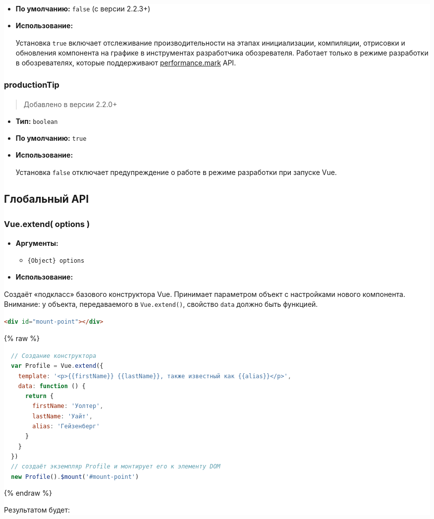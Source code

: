 - **По умолчанию:** `false` (с версии 2.2.3+)

- **Использование:**

  Установка `true` включает отслеживание производительности на этапах инициализации, компиляции, отрисовки и обновления компонента на графике в инструментах разработчика обозревателя. Работает только в режиме разработки в обозревателях, которые поддерживают [performance.mark](https://developer.mozilla.org/en-US/docs/Web/API/Performance/mark) API.

### productionTip

> Добавлено в версии 2.2.0+

- **Тип:** `boolean`

- **По умолчанию:** `true`

- **Использование:**

  Установка `false` отключает предупреждение о работе в режиме разработки при запуске Vue.

## Глобальный API

### Vue.extend( options )

- **Аргументы:**
  - `{Object} options`

- **Использование:**

Создаёт «подкласс» базового конструктора Vue. Принимает параметром объект с настройками нового компонента.  Внимание: у объекта, передаваемого в `Vue.extend()`, свойство `data` должно быть функцией.

  ```html
  <div id="mount-point"></div>
  ```

{% raw %}
```js
  // Создание конструктора
  var Profile = Vue.extend({
    template: '<p>{{firstName}} {{lastName}}, также известный как {{alias}}</p>',
    data: function () {
      return {
        firstName: 'Уолтер',
        lastName: 'Уайт',
        alias: 'Гейзенберг'
      }
    }
  })
  // создаёт экземпляр Profile и монтирует его к элементу DOM
  new Profile().$mount('#mount-point')
  ```
{% endraw %}

  Результатом будет:
